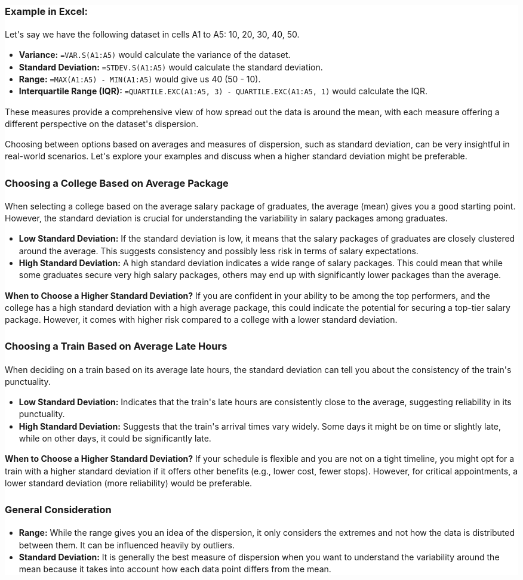 ### Example in Excel:

Let's say we have the following dataset in cells A1 to A5: 10, 20, 30, 40, 50.

- **Variance:** `=VAR.S(A1:A5)` would calculate the variance of the dataset.
- **Standard Deviation:** `=STDEV.S(A1:A5)` would calculate the standard deviation.
- **Range:** `=MAX(A1:A5) - MIN(A1:A5)` would give us 40 (50 - 10).
- **Interquartile Range (IQR):** `=QUARTILE.EXC(A1:A5, 3) - QUARTILE.EXC(A1:A5, 1)` would calculate the IQR.

These measures provide a comprehensive view of how spread out the data is around the mean, with each measure offering a different perspective on the dataset's dispersion.

Choosing between options based on averages and measures of dispersion, such as standard deviation, can be very insightful in real-world scenarios. Let's explore your examples and discuss when a higher standard deviation might be preferable.

### Choosing a College Based on Average Package

When selecting a college based on the average salary package of graduates, the average (mean) gives you a good starting point. However, the standard deviation is crucial for understanding the variability in salary packages among graduates.

- **Low Standard Deviation:** If the standard deviation is low, it means that the salary packages of graduates are closely clustered around the average. This suggests consistency and possibly less risk in terms of salary expectations.
- **High Standard Deviation:** A high standard deviation indicates a wide range of salary packages. This could mean that while some graduates secure very high salary packages, others may end up with significantly lower packages than the average.

**When to Choose a Higher Standard Deviation?** If you are confident in your ability to be among the top performers, and the college has a high standard deviation with a high average package, this could indicate the potential for securing a top-tier salary package. However, it comes with higher risk compared to a college with a lower standard deviation.

### Choosing a Train Based on Average Late Hours

When deciding on a train based on its average late hours, the standard deviation can tell you about the consistency of the train's punctuality.

- **Low Standard Deviation:** Indicates that the train's late hours are consistently close to the average, suggesting reliability in its punctuality.
- **High Standard Deviation:** Suggests that the train's arrival times vary widely. Some days it might be on time or slightly late, while on other days, it could be significantly late.

**When to Choose a Higher Standard Deviation?** If your schedule is flexible and you are not on a tight timeline, you might opt for a train with a higher standard deviation if it offers other benefits (e.g., lower cost, fewer stops). However, for critical appointments, a lower standard deviation (more reliability) would be preferable.

### General Consideration

- **Range:** While the range gives you an idea of the dispersion, it only considers the extremes and not how the data is distributed between them. It can be influenced heavily by outliers.
- **Standard Deviation:** It is generally the best measure of dispersion when you want to understand the variability around the mean because it takes into account how each data point differs from the mean.
